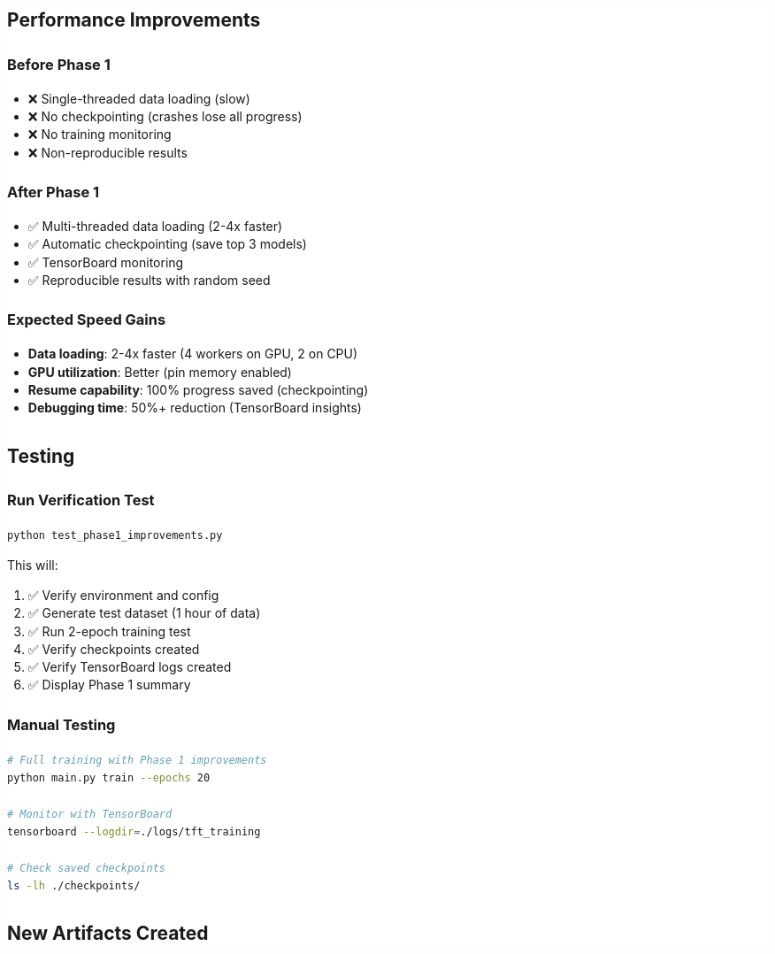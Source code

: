 ## Performance Improvements

### Before Phase 1
- ❌ Single-threaded data loading (slow)
- ❌ No checkpointing (crashes lose all progress)
- ❌ No training monitoring
- ❌ Non-reproducible results

### After Phase 1
- ✅ Multi-threaded data loading (2-4x faster)
- ✅ Automatic checkpointing (save top 3 models)
- ✅ TensorBoard monitoring
- ✅ Reproducible results with random seed

### Expected Speed Gains
- **Data loading**: 2-4x faster (4 workers on GPU, 2 on CPU)
- **GPU utilization**: Better (pin memory enabled)
- **Resume capability**: 100% progress saved (checkpointing)
- **Debugging time**: 50%+ reduction (TensorBoard insights)

## Testing

### Run Verification Test
```bash
python test_phase1_improvements.py
```

This will:
1. ✅ Verify environment and config
2. ✅ Generate test dataset (1 hour of data)
3. ✅ Run 2-epoch training test
4. ✅ Verify checkpoints created
5. ✅ Verify TensorBoard logs created
6. ✅ Display Phase 1 summary

### Manual Testing
```bash
# Full training with Phase 1 improvements
python main.py train --epochs 20

# Monitor with TensorBoard
tensorboard --logdir=./logs/tft_training

# Check saved checkpoints
ls -lh ./checkpoints/
```

## New Artifacts Created

